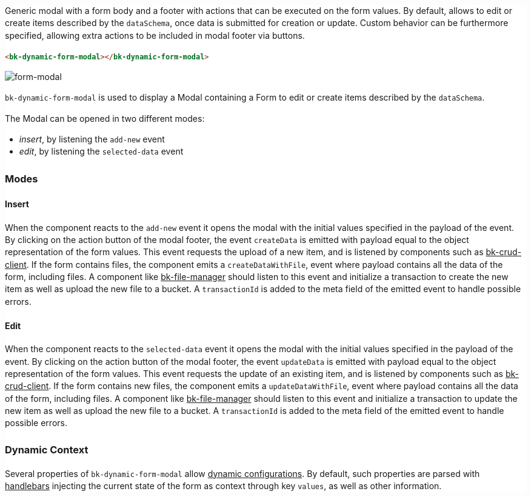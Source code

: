 Generic modal with a form body and a footer with actions that can be executed on the form values.
By default, allows to edit or create items described by the `dataSchema`, once data is submitted for creation or update.
Custom behavior can be furthermore specified, allowing extra actions to be included in modal footer via buttons.

```html
<bk-dynamic-form-modal></bk-dynamic-form-modal>
```

![form-modal](../img/bk-form-modal.png)

`bk-dynamic-form-modal` is used to display a Modal containing a Form to edit or create items described by the `dataSchema`.

The Modal can be opened in two different modes:

- *insert*, by listening the `add-new` event
- *edit*, by listening the `selected-data` event

### Modes

#### Insert

When the component reacts to the `add-new` event it opens the modal with the initial values specified in the payload of the event. By clicking on the action button of the modal footer, the event `createData` is emitted with payload equal to the object representation of the form values. This event requests the upload of a new item, and is listened by components such as [bk-crud-client](./30_clients.md#bk-crud-client).
If the form contains files, the component emits a `createDataWithFile`, event where payload contains all the data of the form, including files. A component like [bk-file-manager](./30_clients.md#bk-file-manager) should listen to this event and initialize a transaction to create the new item as well as upload the new file to a bucket.
A `transactionId` is added to the meta field of the emitted event to handle possible errors.

#### Edit

When the component reacts to the `selected-data` event it opens the modal with the initial values specified in the payload of the event. By clicking on the action button of the modal footer, the event `updateData` is emitted with payload equal to the object representation of the form values. This event requests the update of an existing item, and is listened by components such as [bk-crud-client](./30_clients.md#bk-crud-client).
If the form contains new files, the component emits a `updateDataWithFile`, event where payload contains all the data of the form, including files. A component like [bk-file-manager](./30_clients.md#bk-file-manager) should listen to this event and initialize a transaction to update the new item as well as upload the new file to a bucket.
A `transactionId` is added to the meta field of the emitted event to handle possible errors.

### Dynamic Context

Several properties of `bk-dynamic-form-modal` allow [dynamic configurations](../40_core_concepts.md#dynamic-configuration). By default, such properties are parsed with [handlebars](https://handlebarsjs.com/guide/expressions.html) injecting the current state of the form as context through key `values`, as well as other information.
